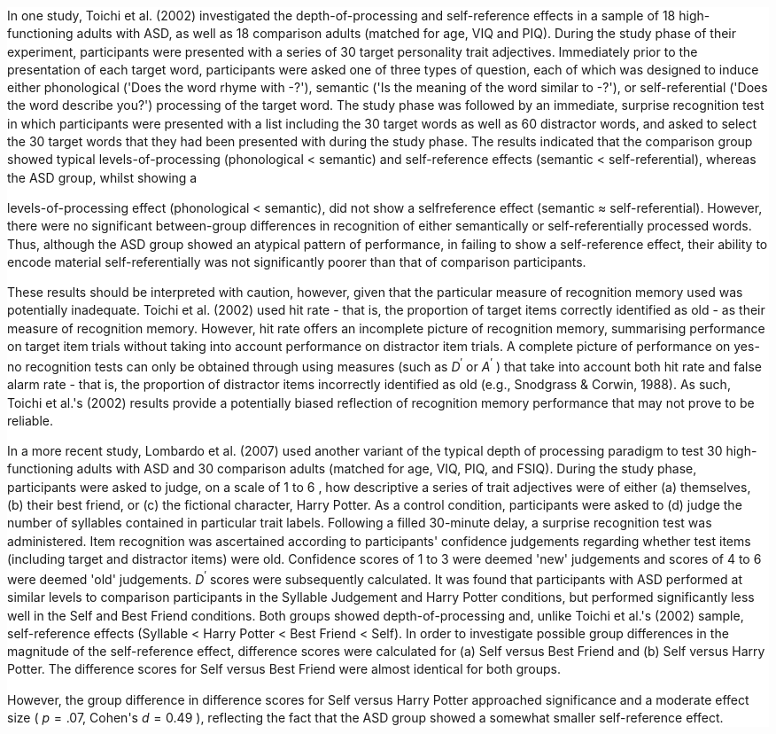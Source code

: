 In one study, Toichi et al. (2002) investigated the depth-of-processing and self-reference effects in a sample of 18 high-functioning adults with ASD, as well as 18 comparison adults (matched for age, VIQ and PIQ). During the study phase of their experiment, participants were presented with a series of 30 target personality trait adjectives. Immediately prior to the presentation of each target word, participants were asked one of three types of question, each of which was designed to induce either phonological ('Does the word rhyme with -?'), semantic ('Is the meaning of the word similar to -?'), or self-referential ('Does the word describe you?') processing of the target word. The study phase was followed by an immediate, surprise recognition test in which participants were presented with a list including the 30 target words as well as 60 distractor words, and asked to select the 30 target words that they had been presented with during the study phase. The results indicated that the comparison group showed typical levels-of-processing (phonological < semantic) and self-reference effects (semantic < self-referential), whereas the ASD group, whilst showing a

levels-of-processing effect (phonological < semantic), did not show a selfreference effect (semantic $\approx$ self-referential). However, there were no significant between-group differences in recognition of either semantically or self-referentially processed words. Thus, although the ASD group showed an atypical pattern of performance, in failing to show a self-reference effect, their ability to encode material self-referentially was not significantly poorer than that of comparison participants.

These results should be interpreted with caution, however, given that the particular measure of recognition memory used was potentially inadequate. Toichi et al. (2002) used hit rate - that is, the proportion of target items correctly identified as old - as their measure of recognition memory. However, hit rate offers an incomplete picture of recognition memory, summarising performance on target item trials without taking into account performance on distractor item trials. A complete picture of performance on yes-no recognition tests can only be obtained through using measures (such as $D^{\prime}$ or $A^{\prime}$ ) that take into account both hit rate and false alarm rate - that is, the proportion of distractor items incorrectly identified as old (e.g., Snodgrass \& Corwin, 1988). As such, Toichi et al.'s (2002) results provide a potentially biased reflection of recognition memory performance that may not prove to be reliable.

In a more recent study, Lombardo et al. (2007) used another variant of the typical depth of processing paradigm to test 30 high-functioning adults with ASD and 30 comparison adults (matched for age, VIQ, PIQ, and FSIQ). During the study phase, participants were asked to judge, on a scale of 1 to 6 , how descriptive a series of trait adjectives were of either (a) themselves, (b) their best friend, or (c) the fictional character, Harry Potter. As a control condition, participants were asked to (d) judge the number of syllables contained in particular trait labels. Following a filled 30-minute delay, a surprise recognition test was administered. Item recognition was ascertained according to participants' confidence judgements regarding whether test items (including target and distractor items) were old. Confidence scores of 1 to 3 were deemed 'new' judgements and scores of 4 to 6 were deemed 'old' judgements. $D^{\prime}$ scores were subsequently calculated. It was found that participants with ASD performed at similar levels to comparison participants in the Syllable Judgement and Harry Potter conditions, but performed significantly less well in the Self and Best Friend conditions. Both groups showed depth-of-processing and, unlike Toichi et al.'s (2002) sample, self-reference effects (Syllable < Harry Potter < Best Friend < Self). In order to investigate possible group differences in the magnitude of the self-reference effect, difference scores were calculated for (a) Self versus Best Friend and (b) Self versus Harry Potter. The difference scores for Self versus Best Friend were almost identical for both groups.

However, the group difference in difference scores for Self versus Harry Potter approached significance and a moderate effect size ( $p=.07$, Cohen's $d=0.49$ ), reflecting the fact that the ASD group showed a somewhat smaller self-reference effect.
